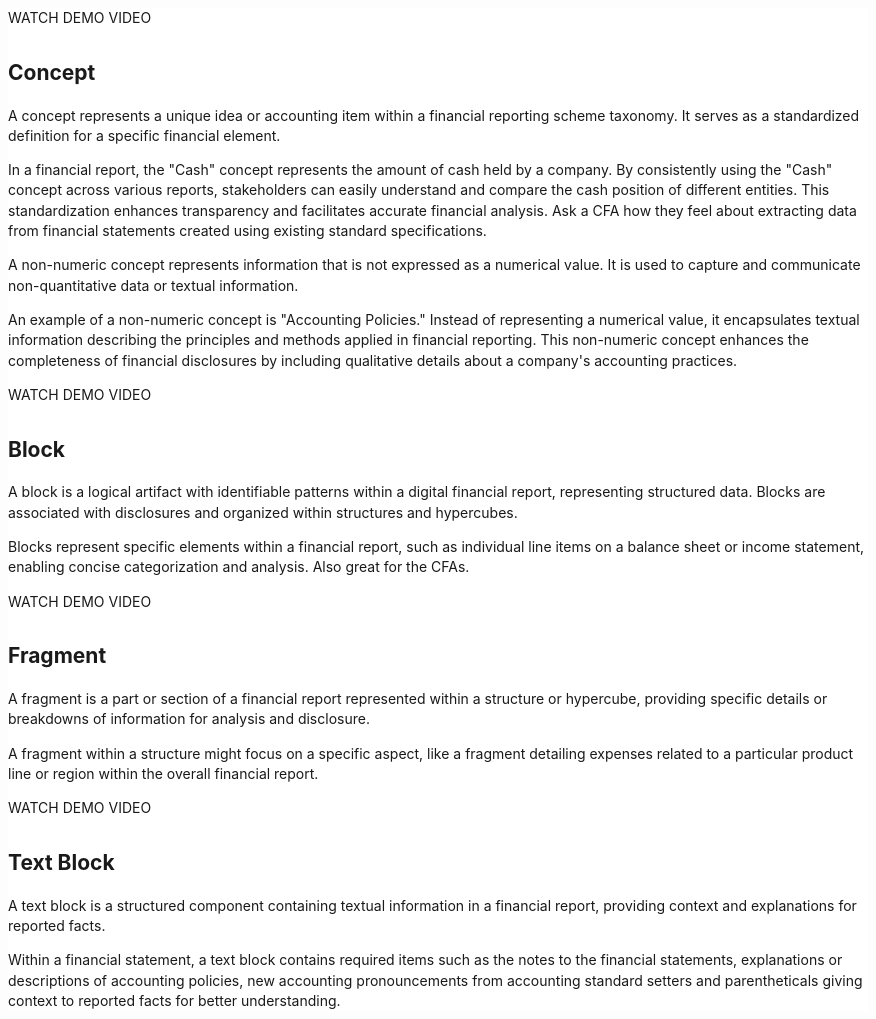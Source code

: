 WATCH DEMO VIDEO

## **Concept**

A concept represents a unique idea or accounting item within a financial reporting scheme taxonomy. It serves as a standardized definition for a specific financial element.

In a financial report, the "Cash" concept represents the amount of cash held by a company. By consistently using the "Cash" concept across various reports, stakeholders can easily understand and compare the cash position of different entities. This standardization enhances transparency and facilitates accurate financial analysis. Ask a CFA how they feel about extracting data from financial statements created using existing standard specifications. &#x20;

A non-numeric concept represents information that is not expressed as a numerical value. It is used to capture and communicate non-quantitative data or textual information.

An example of a non-numeric concept is "Accounting Policies." Instead of representing a numerical value, it encapsulates textual information describing the principles and methods applied in financial reporting. This non-numeric concept enhances the completeness of financial disclosures by including qualitative details about a company's accounting practices.

WATCH DEMO VIDEO

## **Block**&#x20;

A block is a logical artifact with identifiable patterns within a digital financial report, representing structured data. Blocks are associated with disclosures and organized within structures and hypercubes.

Blocks represent specific elements within a financial report, such as individual line items on a balance sheet or income statement, enabling concise categorization and analysis. Also great for the CFAs.

WATCH DEMO VIDEO

## **Fragment**

A fragment is a part or section of a financial report represented within a structure or hypercube, providing specific details or breakdowns of information for analysis and disclosure.

A fragment within a structure might focus on a specific aspect, like a fragment detailing expenses related to a particular product line or region within the overall financial report.&#x20;

WATCH DEMO VIDEO

## **Text Block**

A text block is a structured component containing textual information in a financial report, providing context and explanations for reported facts.

Within a financial statement, a text block contains required items such as the notes to the financial statements, explanations or descriptions of accounting policies, new accounting pronouncements from accounting standard setters and parentheticals giving context to reported facts for better understanding.
